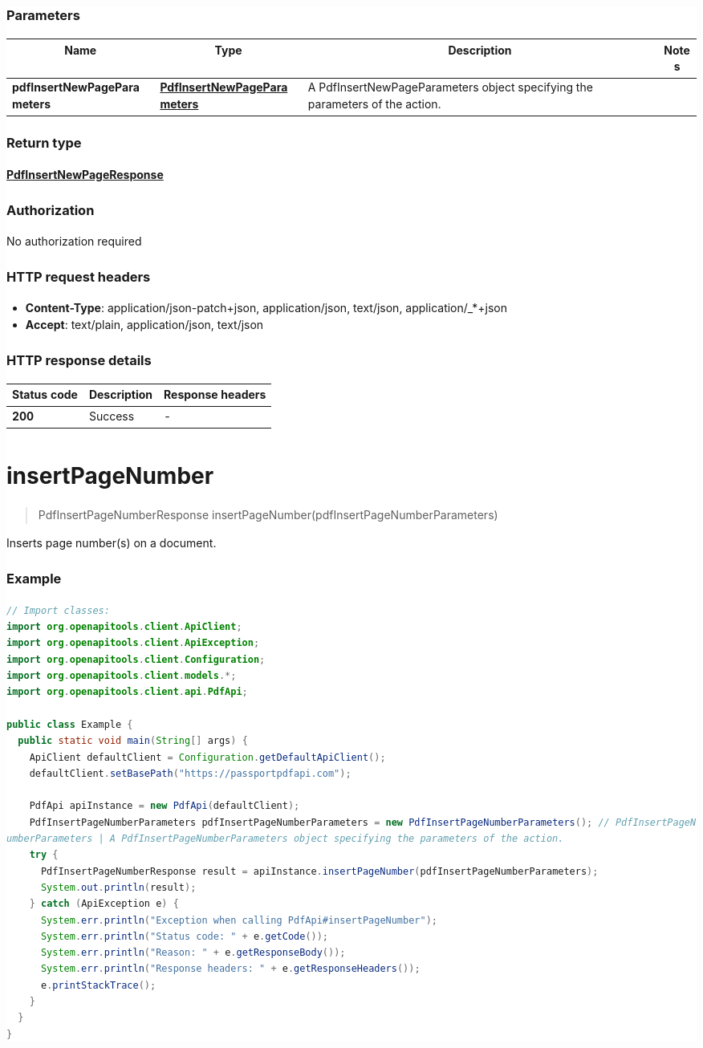 ### Parameters

Name | Type | Description  | Notes
------------- | ------------- | ------------- | -------------
 **pdfInsertNewPageParameters** | [**PdfInsertNewPageParameters**](PdfInsertNewPageParameters.md)| A PdfInsertNewPageParameters object specifying the parameters of the action. |

### Return type

[**PdfInsertNewPageResponse**](PdfInsertNewPageResponse.md)

### Authorization

No authorization required

### HTTP request headers

 - **Content-Type**: application/json-patch+json, application/json, text/json, application/_*+json
 - **Accept**: text/plain, application/json, text/json

### HTTP response details
| Status code | Description | Response headers |
|-------------|-------------|------------------|
**200** | Success |  -  |

<a name="insertPageNumber"></a>
# **insertPageNumber**
> PdfInsertPageNumberResponse insertPageNumber(pdfInsertPageNumberParameters)

Inserts page number(s) on a document.

### Example
```java
// Import classes:
import org.openapitools.client.ApiClient;
import org.openapitools.client.ApiException;
import org.openapitools.client.Configuration;
import org.openapitools.client.models.*;
import org.openapitools.client.api.PdfApi;

public class Example {
  public static void main(String[] args) {
    ApiClient defaultClient = Configuration.getDefaultApiClient();
    defaultClient.setBasePath("https://passportpdfapi.com");

    PdfApi apiInstance = new PdfApi(defaultClient);
    PdfInsertPageNumberParameters pdfInsertPageNumberParameters = new PdfInsertPageNumberParameters(); // PdfInsertPageNumberParameters | A PdfInsertPageNumberParameters object specifying the parameters of the action.
    try {
      PdfInsertPageNumberResponse result = apiInstance.insertPageNumber(pdfInsertPageNumberParameters);
      System.out.println(result);
    } catch (ApiException e) {
      System.err.println("Exception when calling PdfApi#insertPageNumber");
      System.err.println("Status code: " + e.getCode());
      System.err.println("Reason: " + e.getResponseBody());
      System.err.println("Response headers: " + e.getResponseHeaders());
      e.printStackTrace();
    }
  }
}
```
